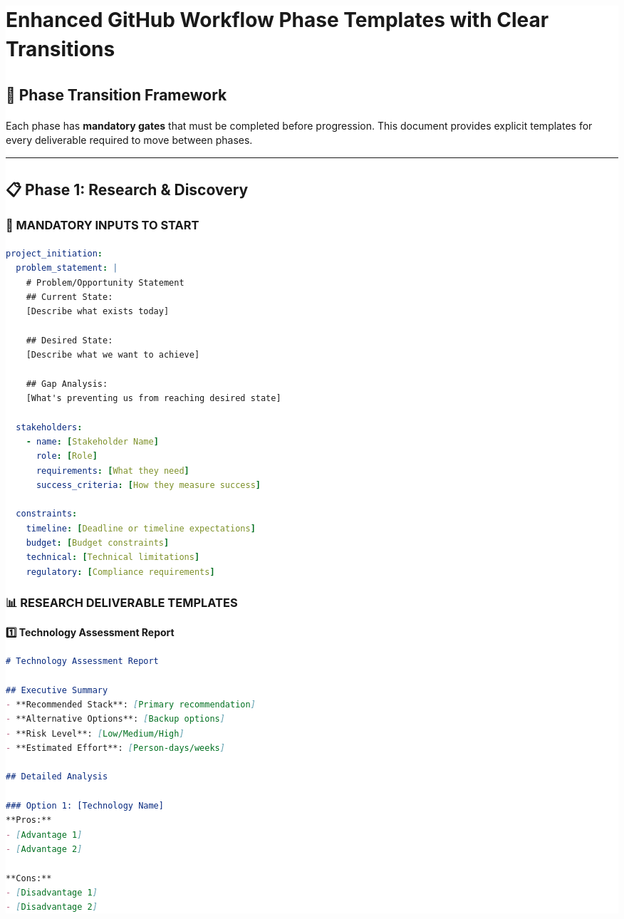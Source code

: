 # Enhanced GitHub Workflow Phase Templates with Clear Transitions

## 🎯 Phase Transition Framework

Each phase has **mandatory gates** that must be completed before progression. This document provides explicit templates for every deliverable required to move between phases.

---

## 📋 Phase 1: Research & Discovery

### 🔴 MANDATORY INPUTS TO START
```yaml
project_initiation:
  problem_statement: |
    # Problem/Opportunity Statement
    ## Current State:
    [Describe what exists today]
    
    ## Desired State:
    [Describe what we want to achieve]
    
    ## Gap Analysis:
    [What's preventing us from reaching desired state]
  
  stakeholders:
    - name: [Stakeholder Name]
      role: [Role]
      requirements: [What they need]
      success_criteria: [How they measure success]
  
  constraints:
    timeline: [Deadline or timeline expectations]
    budget: [Budget constraints]
    technical: [Technical limitations]
    regulatory: [Compliance requirements]
```

### 📊 RESEARCH DELIVERABLE TEMPLATES

#### 1️⃣ Technology Assessment Report
```markdown
# Technology Assessment Report

## Executive Summary
- **Recommended Stack**: [Primary recommendation]
- **Alternative Options**: [Backup options]
- **Risk Level**: [Low/Medium/High]
- **Estimated Effort**: [Person-days/weeks]

## Detailed Analysis

### Option 1: [Technology Name]
**Pros:**
- [Advantage 1]
- [Advantage 2]

**Cons:**
- [Disadvantage 1]
- [Disadvantage 2]
```